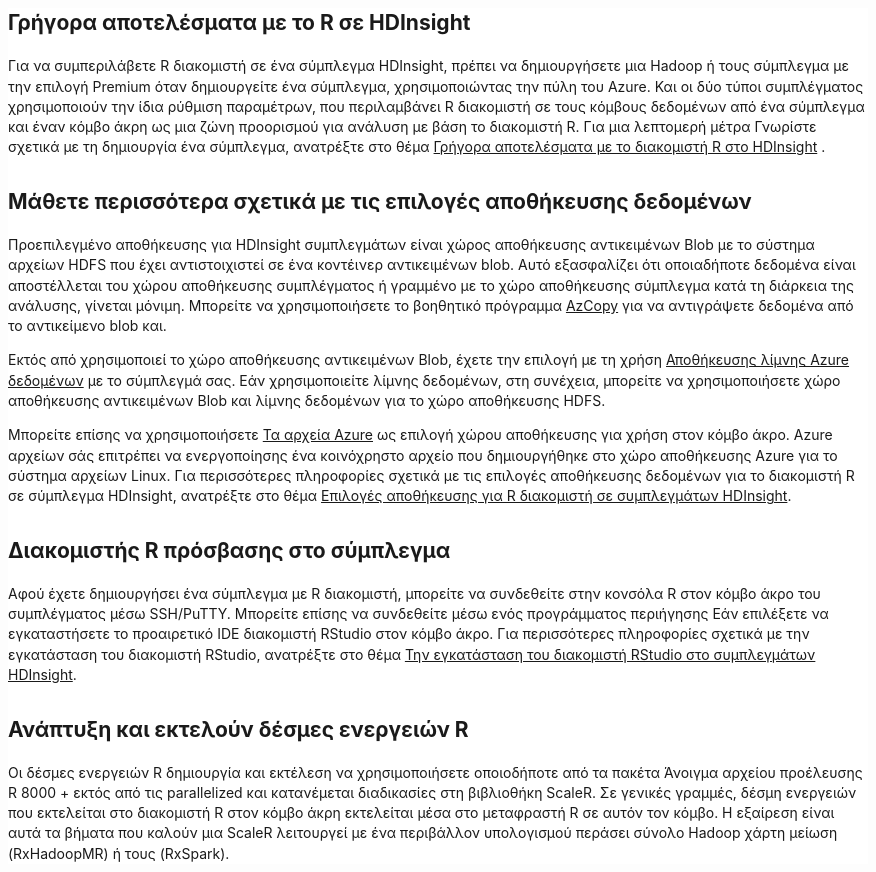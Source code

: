 ## <a name="get-started-with-r-on-hdinsight"></a>Γρήγορα αποτελέσματα με το R σε HDInsight

Για να συμπεριλάβετε R διακομιστή σε ένα σύμπλεγμα HDInsight, πρέπει να δημιουργήσετε μια Hadoop ή τους σύμπλεγμα με την επιλογή Premium όταν δημιουργείτε ένα σύμπλεγμα, χρησιμοποιώντας την πύλη του Azure. Και οι δύο τύποι συμπλέγματος χρησιμοποιούν την ίδια ρύθμιση παραμέτρων, που περιλαμβάνει R διακομιστή σε τους κόμβους δεδομένων από ένα σύμπλεγμα και έναν κόμβο άκρη ως μια ζώνη προορισμού για ανάλυση με βάση το διακομιστή R. Για μια λεπτομερή μέτρα Γνωρίστε σχετικά με τη δημιουργία ένα σύμπλεγμα, ανατρέξτε στο θέμα [Γρήγορα αποτελέσματα με το διακομιστή R στο HDInsight](hdinsight-hadoop-r-server-get-started.md) .

## <a name="learn-about-data-storage-options"></a>Μάθετε περισσότερα σχετικά με τις επιλογές αποθήκευσης δεδομένων

Προεπιλεγμένο αποθήκευσης για HDInsight συμπλεγμάτων είναι χώρος αποθήκευσης αντικειμένων Blob με το σύστημα αρχείων HDFS που έχει αντιστοιχιστεί σε ένα κοντέινερ αντικειμένων blob. Αυτό εξασφαλίζει ότι οποιαδήποτε δεδομένα είναι αποστέλλεται του χώρου αποθήκευσης συμπλέγματος ή γραμμένο με το χώρο αποθήκευσης σύμπλεγμα κατά τη διάρκεια της ανάλυσης, γίνεται μόνιμη. Μπορείτε να χρησιμοποιήσετε το βοηθητικό πρόγραμμα [AzCopy](../storage/storage-use-azcopy.md) για να αντιγράψετε δεδομένα από το αντικείμενο blob και.

Εκτός από χρησιμοποιεί το χώρο αποθήκευσης αντικειμένων Blob, έχετε την επιλογή με τη χρήση [Αποθήκευσης λίμνης Azure δεδομένων](https://azure.microsoft.com/services/data-lake-store/) με το σύμπλεγμά σας. Εάν χρησιμοποιείτε λίμνης δεδομένων, στη συνέχεια, μπορείτε να χρησιμοποιήσετε χώρο αποθήκευσης αντικειμένων Blob και λίμνης δεδομένων για το χώρο αποθήκευσης HDFS.

Μπορείτε επίσης να χρησιμοποιήσετε [Τα αρχεία Azure](../storage/storage-how-to-use-files-linux.md) ως επιλογή χώρου αποθήκευσης για χρήση στον κόμβο άκρο. Azure αρχείων σάς επιτρέπει να ενεργοποίησης ένα κοινόχρηστο αρχείο που δημιουργήθηκε στο χώρο αποθήκευσης Azure για το σύστημα αρχείων Linux. Για περισσότερες πληροφορίες σχετικά με τις επιλογές αποθήκευσης δεδομένων για το διακομιστή R σε σύμπλεγμα HDInsight, ανατρέξτε στο θέμα [Επιλογές αποθήκευσης για R διακομιστή σε συμπλεγμάτων HDInsight](hdinsight-hadoop-r-server-storage.md).

## <a name="access-r-server-on-the-cluster"></a>Διακομιστής R πρόσβασης στο σύμπλεγμα

Αφού έχετε δημιουργήσει ένα σύμπλεγμα με R διακομιστή, μπορείτε να συνδεθείτε στην κονσόλα R στον κόμβο άκρο του συμπλέγματος μέσω SSH/PuTTY. Μπορείτε επίσης να συνδεθείτε μέσω ενός προγράμματος περιήγησης Εάν επιλέξετε να εγκαταστήσετε το προαιρετικό IDE διακομιστή RStudio στον κόμβο άκρο. Για περισσότερες πληροφορίες σχετικά με την εγκατάσταση του διακομιστή RStudio, ανατρέξτε στο θέμα [Την εγκατάσταση του διακομιστή RStudio στο συμπλεγμάτων HDInsight](hdinsight-hadoop-r-server-install-r-studio.md).   

## <a name="develop-and-run-r-scripts"></a>Ανάπτυξη και εκτελούν δέσμες ενεργειών R

Οι δέσμες ενεργειών R δημιουργία και εκτέλεση να χρησιμοποιήσετε οποιοδήποτε από τα πακέτα Άνοιγμα αρχείου προέλευσης R 8000 + εκτός από τις parallelized και κατανέμεται διαδικασίες στη βιβλιοθήκη ScaleR. Σε γενικές γραμμές, δέσμη ενεργειών που εκτελείται στο διακομιστή R στον κόμβο άκρη εκτελείται μέσα στο μεταφραστή R σε αυτόν τον κόμβο. Η εξαίρεση είναι αυτά τα βήματα που καλούν μια ScaleR λειτουργεί με ένα περιβάλλον υπολογισμού περάσει σύνολο Hadoop χάρτη μείωση (RxHadoopMR) ή τους (RxSpark).
